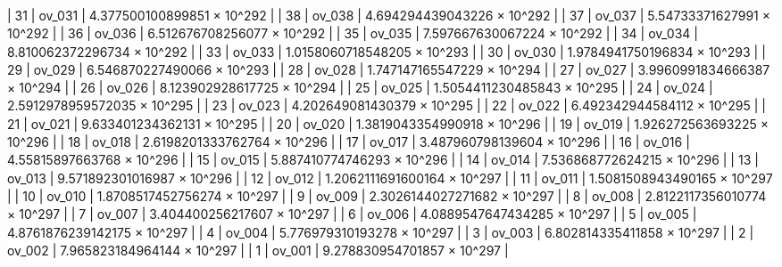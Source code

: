 | 31 | ov_031 | 4.377500100899851 × 10^292 |
| 38 | ov_038 | 4.694294439043226 × 10^292 |
| 37 | ov_037 | 5.54733371627991 × 10^292 |
| 36 | ov_036 | 6.512676708256077 × 10^292 |
| 35 | ov_035 | 7.597667630067224 × 10^292 |
| 34 | ov_034 | 8.810062372296734 × 10^292 |
| 33 | ov_033 | 1.0158060718548205 × 10^293 |
| 30 | ov_030 | 1.9784941750196834 × 10^293 |
| 29 | ov_029 | 6.546870227490066 × 10^293 |
| 28 | ov_028 | 1.747147165547229 × 10^294 |
| 27 | ov_027 | 3.9960991834666387 × 10^294 |
| 26 | ov_026 | 8.123902928617725 × 10^294 |
| 25 | ov_025 | 1.5054411230485843 × 10^295 |
| 24 | ov_024 | 2.5912978959572035 × 10^295 |
| 23 | ov_023 | 4.202649081430379 × 10^295 |
| 22 | ov_022 | 6.492342944584112 × 10^295 |
| 21 | ov_021 | 9.633401234362131 × 10^295 |
| 20 | ov_020 | 1.3819043354990918 × 10^296 |
| 19 | ov_019 | 1.926272563693225 × 10^296 |
| 18 | ov_018 | 2.6198201333762764 × 10^296 |
| 17 | ov_017 | 3.487960798139604 × 10^296 |
| 16 | ov_016 | 4.55815897663768 × 10^296 |
| 15 | ov_015 | 5.887410774746293 × 10^296 |
| 14 | ov_014 | 7.536868772624215 × 10^296 |
| 13 | ov_013 | 9.571892301016987 × 10^296 |
| 12 | ov_012 | 1.2062111691600164 × 10^297 |
| 11 | ov_011 | 1.5081508943490165 × 10^297 |
| 10 | ov_010 | 1.8708517452756274 × 10^297 |
| 9 | ov_009 | 2.3026144027271682 × 10^297 |
| 8 | ov_008 | 2.8122117356010774 × 10^297 |
| 7 | ov_007 | 3.404400256217607 × 10^297 |
| 6 | ov_006 | 4.0889547647434285 × 10^297 |
| 5 | ov_005 | 4.8761876239142175 × 10^297 |
| 4 | ov_004 | 5.776979310193278 × 10^297 |
| 3 | ov_003 | 6.802814335411858 × 10^297 |
| 2 | ov_002 | 7.965823184964144 × 10^297 |
| 1 | ov_001 | 9.278830954701857 × 10^297 |

